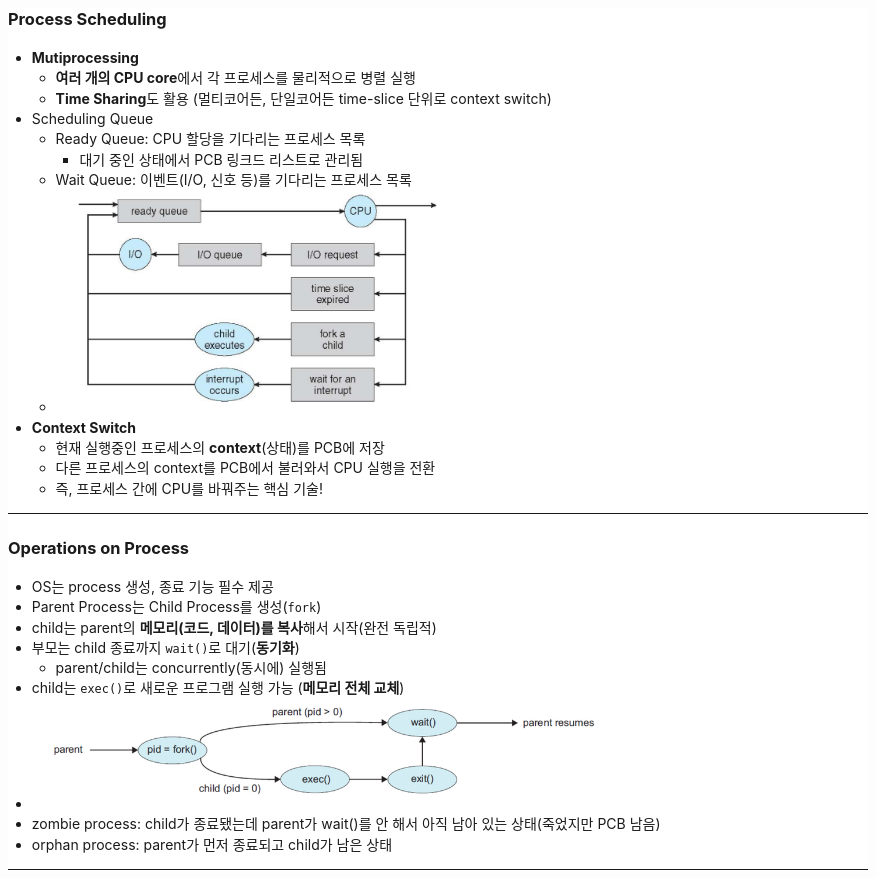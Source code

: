 
### Process Scheduling
- **Mutiprocessing**
  - **여러 개의 CPU core**에서 각 프로세스를 물리적으로 병렬 실행
  - **Time Sharing**도 활용 (멀티코어든, 단일코어든 time-slice 단위로 context switch)
- Scheduling Queue
  - Ready Queue: CPU 할당을 기다리는 프로세스 목록
    - 대기 중인 상태에서 PCB 링크드 리스트로 관리됨
  - Wait Queue: 이벤트(I/O, 신호 등)를 기다리는 프로세스 목록
  - <img src="image/process/4.png" alt="설명" width="400"/>
- **Context Switch**
  - 현재 실행중인 프로세스의 **context**(상태)를 PCB에 저장
  - 다른 프로세스의 context를 PCB에서 불러와서 CPU 실행을 전환
  - 즉, 프로세스 간에 CPU를 바꿔주는 핵심 기술!

--- 

### Operations on Process
- OS는 process 생성, 종료 기능 필수 제공
- Parent Process는 Child Process를 생성(`fork`)
- child는 parent의 **메모리(코드, 데이터)를 복사**해서 시작(완전 독립적)
- 부모는 child 종료까지 `wait()`로 대기(**동기화**)
  - parent/child는 concurrently(동시에) 실행됨
- child는 `exec()`로 새로운 프로그램 실행 가능 (**메모리 전체 교체**)
- <img src="image/process/5.png" alt="설명" width="600"/>
- zombie process: child가 종료됐는데 parent가 wait()를 안 해서 아직 남아 있는 상태(죽었지만 PCB 남음)
- orphan process: parent가 먼저 종료되고 child가 남은 상태

--- 
